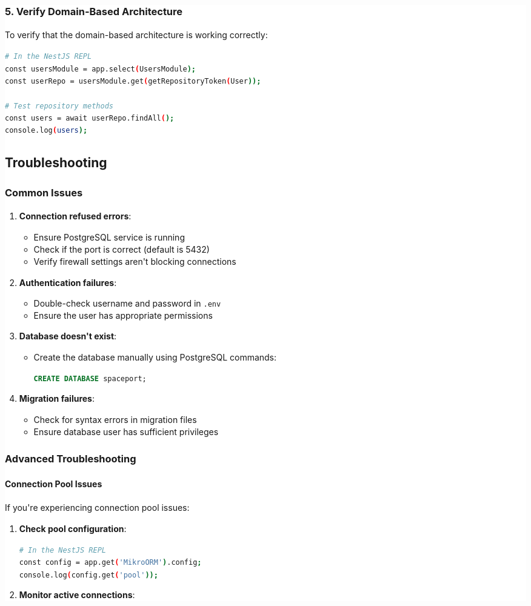 ### 5. Verify Domain-Based Architecture

To verify that the domain-based architecture is working correctly:

```bash
# In the NestJS REPL
const usersModule = app.select(UsersModule);
const userRepo = usersModule.get(getRepositoryToken(User));

# Test repository methods
const users = await userRepo.findAll();
console.log(users);
```

## Troubleshooting

### Common Issues

1. **Connection refused errors**:

   - Ensure PostgreSQL service is running
   - Check if the port is correct (default is 5432)
   - Verify firewall settings aren't blocking connections

2. **Authentication failures**:

   - Double-check username and password in `.env`
   - Ensure the user has appropriate permissions

3. **Database doesn't exist**:

   - Create the database manually using PostgreSQL commands:
     ```sql
     CREATE DATABASE spaceport;
     ```

4. **Migration failures**:
   - Check for syntax errors in migration files
   - Ensure database user has sufficient privileges

### Advanced Troubleshooting

#### Connection Pool Issues

If you're experiencing connection pool issues:

1. **Check pool configuration**:

   ```bash
   # In the NestJS REPL
   const config = app.get('MikroORM').config;
   console.log(config.get('pool'));
   ```

2. **Monitor active connections**:
